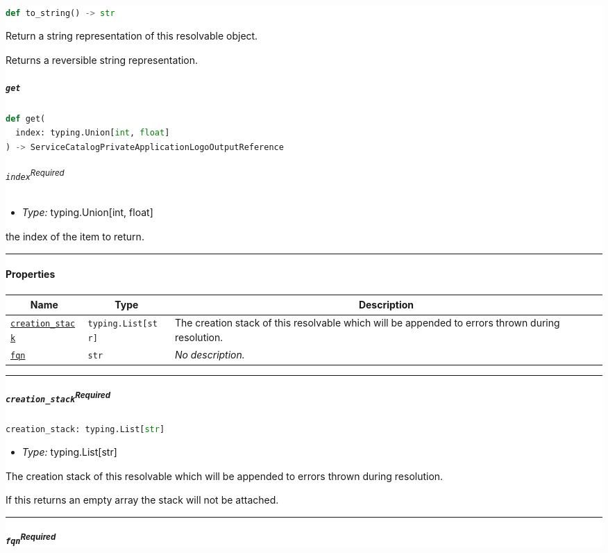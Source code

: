 ```python
def to_string() -> str
```

Return a string representation of this resolvable object.

Returns a reversible string representation.

##### `get` <a name="get" id="rhizo-co-terraform-provider-oci.serviceCatalogPrivateApplication.ServiceCatalogPrivateApplicationLogoList.get"></a>

```python
def get(
  index: typing.Union[int, float]
) -> ServiceCatalogPrivateApplicationLogoOutputReference
```

###### `index`<sup>Required</sup> <a name="index" id="rhizo-co-terraform-provider-oci.serviceCatalogPrivateApplication.ServiceCatalogPrivateApplicationLogoList.get.parameter.index"></a>

- *Type:* typing.Union[int, float]

the index of the item to return.

---


#### Properties <a name="Properties" id="Properties"></a>

| **Name** | **Type** | **Description** |
| --- | --- | --- |
| <code><a href="#rhizo-co-terraform-provider-oci.serviceCatalogPrivateApplication.ServiceCatalogPrivateApplicationLogoList.property.creationStack">creation_stack</a></code> | <code>typing.List[str]</code> | The creation stack of this resolvable which will be appended to errors thrown during resolution. |
| <code><a href="#rhizo-co-terraform-provider-oci.serviceCatalogPrivateApplication.ServiceCatalogPrivateApplicationLogoList.property.fqn">fqn</a></code> | <code>str</code> | *No description.* |

---

##### `creation_stack`<sup>Required</sup> <a name="creation_stack" id="rhizo-co-terraform-provider-oci.serviceCatalogPrivateApplication.ServiceCatalogPrivateApplicationLogoList.property.creationStack"></a>

```python
creation_stack: typing.List[str]
```

- *Type:* typing.List[str]

The creation stack of this resolvable which will be appended to errors thrown during resolution.

If this returns an empty array the stack will not be attached.

---

##### `fqn`<sup>Required</sup> <a name="fqn" id="rhizo-co-terraform-provider-oci.serviceCatalogPrivateApplication.ServiceCatalogPrivateApplicationLogoList.property.fqn"></a>
